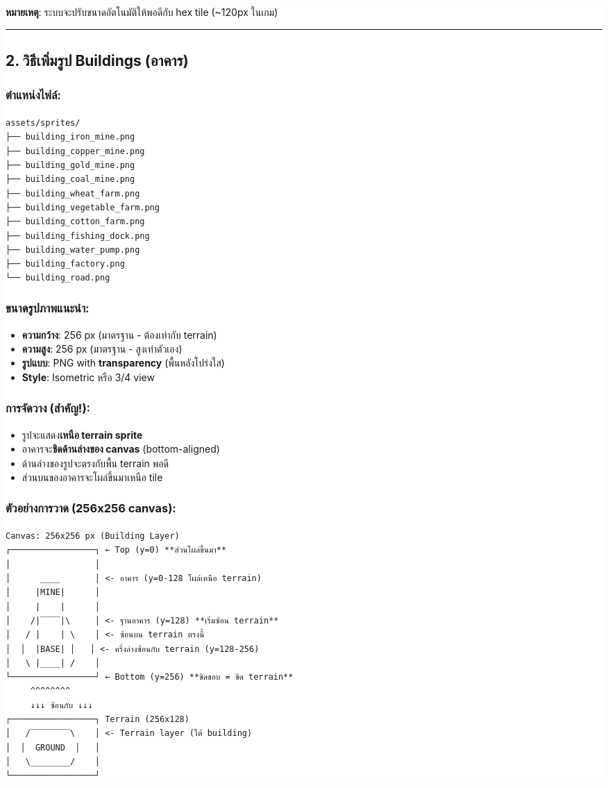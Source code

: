 **หมายเหตุ**: ระบบจะปรับขนาดอัตโนมัติให้พอดีกับ hex tile (~120px ในเกม)

---

## 2. วิธีเพิ่มรูป Buildings (อาคาร)

### ตำแหน่งไฟล์:
```
assets/sprites/
├── building_iron_mine.png
├── building_copper_mine.png
├── building_gold_mine.png
├── building_coal_mine.png
├── building_wheat_farm.png
├── building_vegetable_farm.png
├── building_cotton_farm.png
├── building_fishing_dock.png
├── building_water_pump.png
├── building_factory.png
└── building_road.png
```

### ขนาดรูปภาพแนะนำ:
- **ความกว้าง**: 256 px (มาตรฐาน - ต้องเท่ากับ terrain)
- **ความสูง**: 256 px (มาตรฐาน - สูงเท่าตัวเอง)
- **รูปแบบ**: PNG with **transparency** (พื้นหลังโปร่งใส)
- **Style**: Isometric หรือ 3/4 view

### การจัดวาง (สำคัญ!):
- รูปจะแสดง**เหนือ terrain sprite**
- อาคารจะ**ชิดด้านล่างของ canvas** (bottom-aligned)
- ด้านล่างของรูปจะตรงกับพื้น terrain พอดี
- ส่วนบนของอาคารจะโผล่ขึ้นมาเหนือ tile

### ตัวอย่างการวาด (256x256 canvas):
```
Canvas: 256x256 px (Building Layer)
┌─────────────────┐ ← Top (y=0) **ส่วนโผล่ขึ้นมา**
│                 │
│      ____       │ <- อาคาร (y=0-128 โผล่เหนือ terrain)
│     |MINE|      │
│     |    |      │
│    /|‾‾‾‾|\     │ <- ฐานอาคาร (y=128) **เริ่มซ้อน terrain**
│   / |    | \    │ <- ซ้อนบน terrain ตรงนี้
│  │  |BASE| │   │ <- ครึ่งล่างซ้อนกับ terrain (y=128-256)
│   \ |____| /    │
└─────────────────┘ ← Bottom (y=256) **ชิดขอบ = ชิด terrain**
     ^^^^^^^^
     ↓↓↓ ซ้อนกับ ↓↓↓
┌─────────────────┐ Terrain (256x128)
│   /‾‾‾‾‾‾‾‾\    │ <- Terrain layer (ใต้ building)
│  │  GROUND  │   │
│   \________/    │
└─────────────────┘
```
